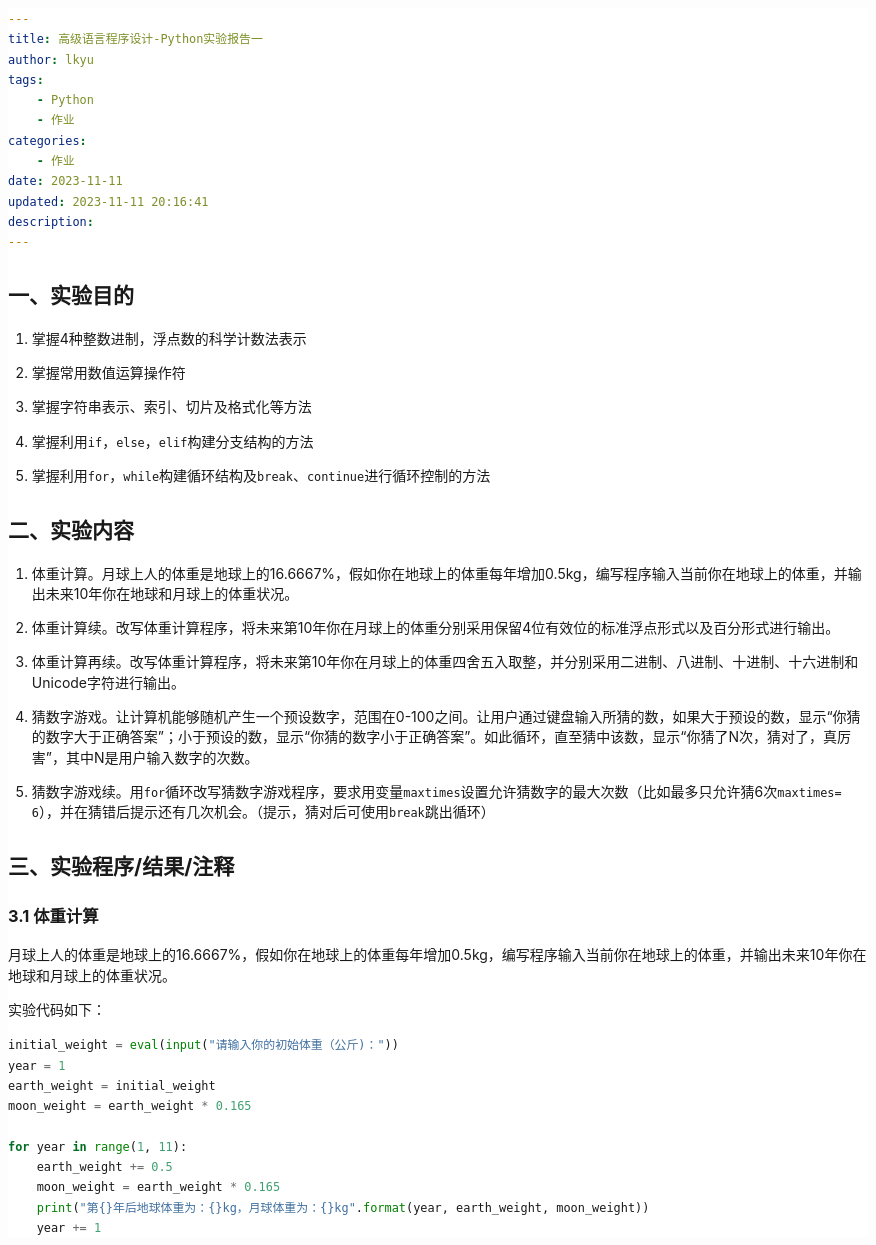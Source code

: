 ```yaml
---
title: 高级语言程序设计-Python实验报告一
author: lkyu
tags:
    - Python
    - 作业
categories:
    - 作业
date: 2023-11-11
updated: 2023-11-11 20:16:41
description:
---
```


## 一、实验目的

1. 掌握4种整数进制，浮点数的科学计数法表示

2. 掌握常用数值运算操作符

3. 掌握字符串表示、索引、切片及格式化等方法

4. 掌握利用`if`，`else`，`elif`构建分支结构的方法

5. 掌握利用`for`，`while`构建循环结构及`break`、`continue`进行循环控制的方法

## 二、实验内容

1. 体重计算。月球上人的体重是地球上的16.6667%，假如你在地球上的体重每年增加0.5kg，编写程序输入当前你在地球上的体重，并输出未来10年你在地球和月球上的体重状况。

2. 体重计算续。改写体重计算程序，将未来第10年你在月球上的体重分别采用保留4位有效位的标准浮点形式以及百分形式进行输出。

3. 体重计算再续。改写体重计算程序，将未来第10年你在月球上的体重四舍五入取整，并分别采用二进制、八进制、十进制、十六进制和Unicode字符进行输出。

4. 猜数字游戏。让计算机能够随机产生一个预设数字，范围在0-100之间。让用户通过键盘输入所猜的数，如果大于预设的数，显示“你猜的数字大于正确答案”；小于预设的数，显示“你猜的数字小于正确答案”。如此循环，直至猜中该数，显示“你猜了N次，猜对了，真厉害”，其中N是用户输入数字的次数。

5. 猜数字游戏续。用`for`循环改写猜数字游戏程序，要求用变量`maxtimes`设置允许猜数字的最大次数（比如最多只允许猜6次`maxtimes=6`），并在猜错后提示还有几次机会。（提示，猜对后可使用`break`跳出循环）

## 三、实验程序/结果/注释

### 3.1 体重计算

月球上人的体重是地球上的16.6667%，假如你在地球上的体重每年增加0.5kg，编写程序输入当前你在地球上的体重，并输出未来10年你在地球和月球上的体重状况。

实验代码如下：

```python
initial_weight = eval(input("请输入你的初始体重（公斤)："))
year = 1
earth_weight = initial_weight
moon_weight = earth_weight * 0.165

for year in range(1, 11):
    earth_weight += 0.5
    moon_weight = earth_weight * 0.165
    print("第{}年后地球体重为：{}kg，月球体重为：{}kg".format(year, earth_weight, moon_weight))
    year += 1
```
